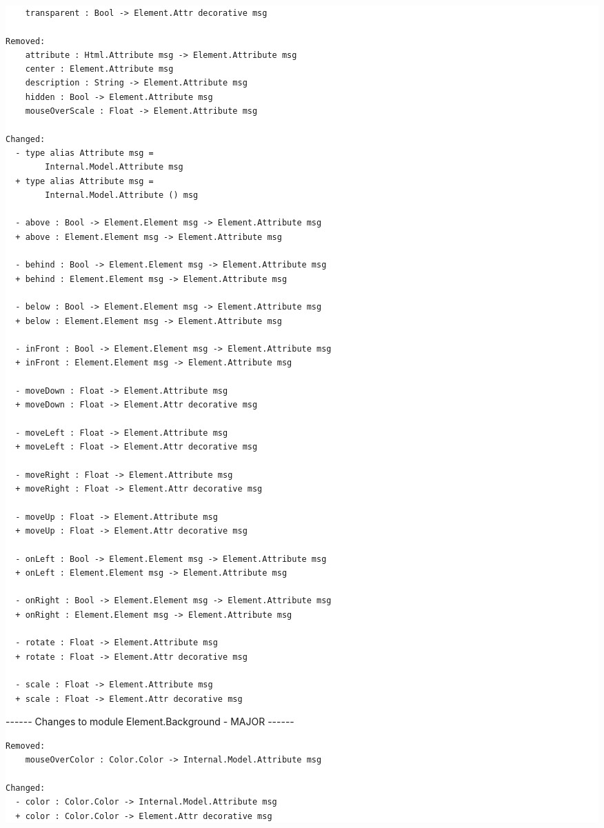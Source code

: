         transparent : Bool -> Element.Attr decorative msg

    Removed:
        attribute : Html.Attribute msg -> Element.Attribute msg
        center : Element.Attribute msg
        description : String -> Element.Attribute msg
        hidden : Bool -> Element.Attribute msg
        mouseOverScale : Float -> Element.Attribute msg

    Changed:
      - type alias Attribute msg =
            Internal.Model.Attribute msg
      + type alias Attribute msg =
            Internal.Model.Attribute () msg

      - above : Bool -> Element.Element msg -> Element.Attribute msg
      + above : Element.Element msg -> Element.Attribute msg

      - behind : Bool -> Element.Element msg -> Element.Attribute msg
      + behind : Element.Element msg -> Element.Attribute msg

      - below : Bool -> Element.Element msg -> Element.Attribute msg
      + below : Element.Element msg -> Element.Attribute msg

      - inFront : Bool -> Element.Element msg -> Element.Attribute msg
      + inFront : Element.Element msg -> Element.Attribute msg

      - moveDown : Float -> Element.Attribute msg
      + moveDown : Float -> Element.Attr decorative msg

      - moveLeft : Float -> Element.Attribute msg
      + moveLeft : Float -> Element.Attr decorative msg

      - moveRight : Float -> Element.Attribute msg
      + moveRight : Float -> Element.Attr decorative msg

      - moveUp : Float -> Element.Attribute msg
      + moveUp : Float -> Element.Attr decorative msg

      - onLeft : Bool -> Element.Element msg -> Element.Attribute msg
      + onLeft : Element.Element msg -> Element.Attribute msg

      - onRight : Bool -> Element.Element msg -> Element.Attribute msg
      + onRight : Element.Element msg -> Element.Attribute msg

      - rotate : Float -> Element.Attribute msg
      + rotate : Float -> Element.Attr decorative msg

      - scale : Float -> Element.Attribute msg
      + scale : Float -> Element.Attr decorative msg



------ Changes to module Element.Background - MAJOR ------

    Removed:
        mouseOverColor : Color.Color -> Internal.Model.Attribute msg

    Changed:
      - color : Color.Color -> Internal.Model.Attribute msg
      + color : Color.Color -> Element.Attr decorative msg
